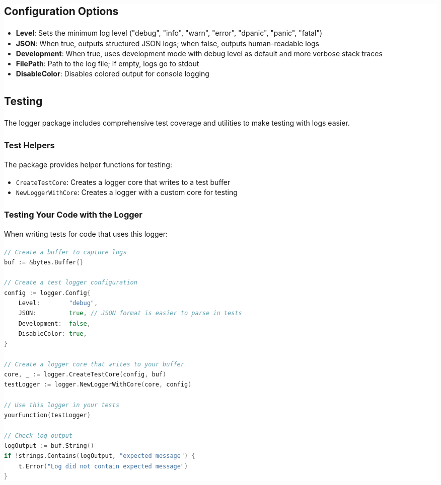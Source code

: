 ## Configuration Options

- **Level**: Sets the minimum log level ("debug", "info", "warn", "error", "dpanic", "panic", "fatal")
- **JSON**: When true, outputs structured JSON logs; when false, outputs human-readable logs
- **Development**: When true, uses development mode with debug level as default and more verbose stack traces
- **FilePath**: Path to the log file; if empty, logs go to stdout
- **DisableColor**: Disables colored output for console logging

## Testing

The logger package includes comprehensive test coverage and utilities to make testing with logs easier.

### Test Helpers

The package provides helper functions for testing:

- `CreateTestCore`: Creates a logger core that writes to a test buffer
- `NewLoggerWithCore`: Creates a logger with a custom core for testing

### Testing Your Code with the Logger

When writing tests for code that uses this logger:

```go
// Create a buffer to capture logs
buf := &bytes.Buffer{}

// Create a test logger configuration
config := logger.Config{
    Level:        "debug",
    JSON:         true, // JSON format is easier to parse in tests
    Development:  false,
    DisableColor: true,
}

// Create a logger core that writes to your buffer
core, _ := logger.CreateTestCore(config, buf)
testLogger := logger.NewLoggerWithCore(core, config)

// Use this logger in your tests
yourFunction(testLogger)

// Check log output
logOutput := buf.String()
if !strings.Contains(logOutput, "expected message") {
    t.Error("Log did not contain expected message")
}
```
